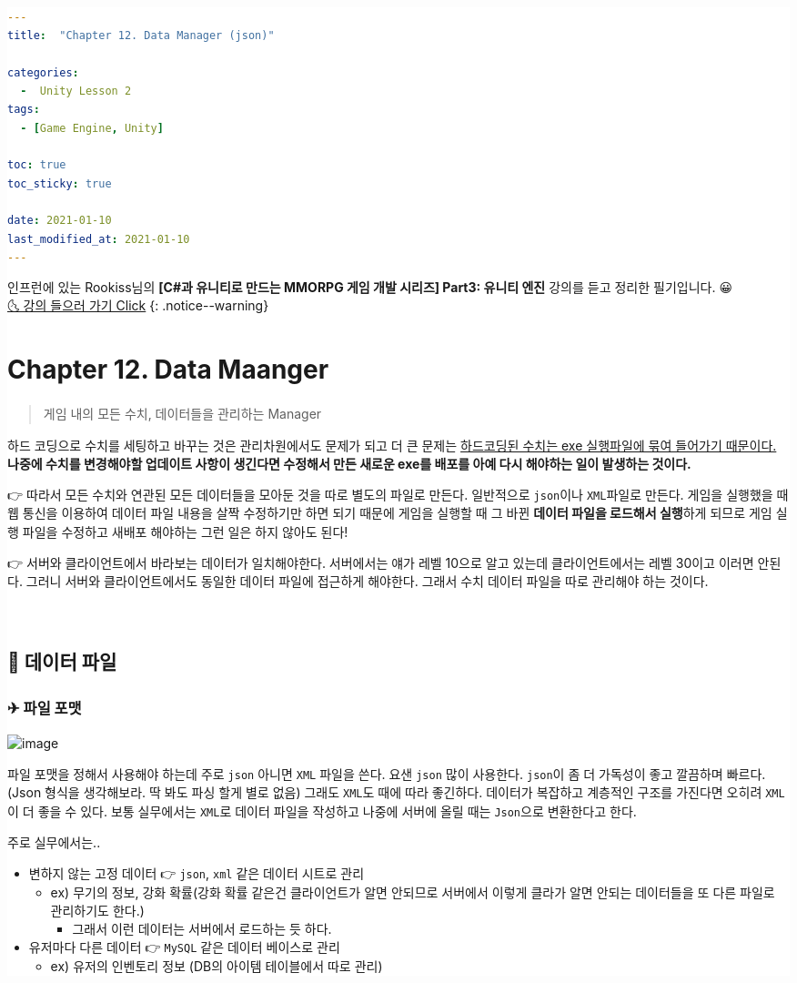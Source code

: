 ```yaml
---
title:  "Chapter 12. Data Manager (json)" 

categories:
  -  Unity Lesson 2
tags:
  - [Game Engine, Unity]

toc: true
toc_sticky: true

date: 2021-01-10
last_modified_at: 2021-01-10
---
```


인프런에 있는 Rookiss님의 **[C#과 유니티로 만드는 MMORPG 게임 개발 시리즈] Part3: 유니티 엔진** 강의를 듣고 정리한 필기입니다. 😀  
[🌜 강의 들으러 가기 Click](https://www.inflearn.com/course/MMORPG-유니티)
{: .notice--warning}


# Chapter 12. Data Maanger

> 게임 내의 모든 수치, 데이터들을 관리하는 Manager

하드 코딩으로 수치를 세팅하고 바꾸는 것은 관리차원에서도 문제가 되고 더 큰 문제는 <u>하드코딩된 수치는 exe 실행파일에 묶여 들어가기 때문이다.</u> **나중에 수치를 변경해야할 업데이트 사항이 생긴다면 수정해서 만든 새로운 exe를 배포를 아예 다시 해야하는 일이 발생하는 것이다.** 

👉 따라서 모든 수치와 연관된 모든 데이터들을 모아둔 것을 따로 별도의 파일로 만든다. 일반적으로 `json`이나 `XML`파일로 만든다. 게임을 실행했을 때 웹 통신을 이용하여 데이터 파일 내용을 살짝 수정하기만 하면 되기 때문에 게임을 실행할 때 그 바뀐 **데이터 파일을 로드해서 실행**하게 되므로 게임 실행 파일을 수정하고 새배포 해야하는 그런 일은 하지 않아도 된다! 

👉 서버와 클라이언트에서 바라보는 데이터가 일치해야한다. 서버에서는 얘가 레벨 10으로 알고 있는데 클라이언트에서는 레벨 30이고 이러면 안된다. 그러니 서버와 클라이언트에서도 동일한 데이터 파일에 접근하게 해야한다. 그래서 수치 데이터 파일을 따로 관리해야 하는 것이다.

<br>

## 🚀 데이터 파일 

### ✈ 파일 포맷

![image](https://user-images.githubusercontent.com/42318591/104117674-6f0fad00-5366-11eb-8337-43a27aa3eef7.png)

파일 포맷을 정해서 사용해야 하는데 주로 `json` 아니면 `XML` 파일을 쓴다. 요샌 `json` 많이 사용한다. `json`이 좀 더 가독성이 좋고 깔끔하며 빠르다.(Json 형식을 생각해보라. 딱 봐도 파싱 할게 별로 없음) 그래도 `XML`도 때에 따라 좋긴하다. 데이터가 복잡하고 계층적인 구조를 가진다면 오히려 `XML`이 더 좋을 수 있다. 보통 실무에서는 `XML`로 데이터 파일을 작성하고 나중에 서버에 올릴 때는 `Json`으로 변환한다고 한다.

주로 실무에서는..

- 변하지 않는 고정 데이터 👉 `json`, `xml` 같은 데이터 시트로 관리
  - ex) 무기의 정보, 강화 확률(강화 확률 같은건 클라이언트가 알면 안되므로 서버에서 이렇게 클라가 알면 안되는 데이터들을 또 다른 파일로 관리하기도 한다.)
    - 그래서 이런 데이터는 서버에서 로드하는 듯 하다.
- 유저마다 다른 데이터 👉 `MySQL` 같은 데이터 베이스로 관리
  - ex) 유저의 인벤토리 정보 (DB의 아이템 테이블에서 따로 관리)
